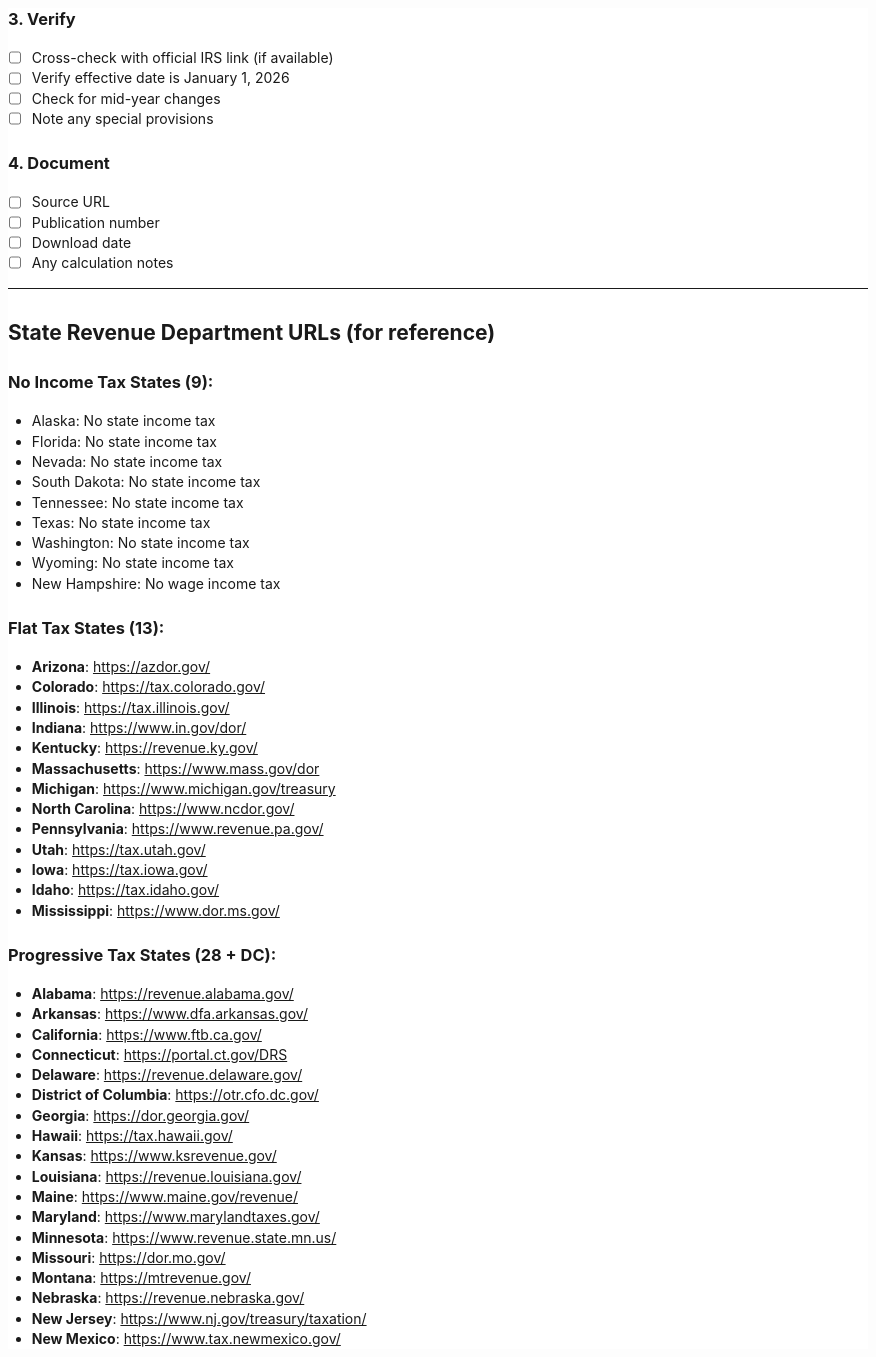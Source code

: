 ### 3. Verify
- [ ] Cross-check with official IRS link (if available)
- [ ] Verify effective date is January 1, 2026
- [ ] Check for mid-year changes
- [ ] Note any special provisions

### 4. Document
- [ ] Source URL
- [ ] Publication number
- [ ] Download date
- [ ] Any calculation notes

---

## State Revenue Department URLs (for reference)

### No Income Tax States (9):
- Alaska: No state income tax
- Florida: No state income tax
- Nevada: No state income tax
- South Dakota: No state income tax
- Tennessee: No state income tax
- Texas: No state income tax
- Washington: No state income tax
- Wyoming: No state income tax
- New Hampshire: No wage income tax

### Flat Tax States (13):
- **Arizona**: https://azdor.gov/
- **Colorado**: https://tax.colorado.gov/
- **Illinois**: https://tax.illinois.gov/
- **Indiana**: https://www.in.gov/dor/
- **Kentucky**: https://revenue.ky.gov/
- **Massachusetts**: https://www.mass.gov/dor
- **Michigan**: https://www.michigan.gov/treasury
- **North Carolina**: https://www.ncdor.gov/
- **Pennsylvania**: https://www.revenue.pa.gov/
- **Utah**: https://tax.utah.gov/
- **Iowa**: https://tax.iowa.gov/
- **Idaho**: https://tax.idaho.gov/
- **Mississippi**: https://www.dor.ms.gov/

### Progressive Tax States (28 + DC):
- **Alabama**: https://revenue.alabama.gov/
- **Arkansas**: https://www.dfa.arkansas.gov/
- **California**: https://www.ftb.ca.gov/
- **Connecticut**: https://portal.ct.gov/DRS
- **Delaware**: https://revenue.delaware.gov/
- **District of Columbia**: https://otr.cfo.dc.gov/
- **Georgia**: https://dor.georgia.gov/
- **Hawaii**: https://tax.hawaii.gov/
- **Kansas**: https://www.ksrevenue.gov/
- **Louisiana**: https://revenue.louisiana.gov/
- **Maine**: https://www.maine.gov/revenue/
- **Maryland**: https://www.marylandtaxes.gov/
- **Minnesota**: https://www.revenue.state.mn.us/
- **Missouri**: https://dor.mo.gov/
- **Montana**: https://mtrevenue.gov/
- **Nebraska**: https://revenue.nebraska.gov/
- **New Jersey**: https://www.nj.gov/treasury/taxation/
- **New Mexico**: https://www.tax.newmexico.gov/